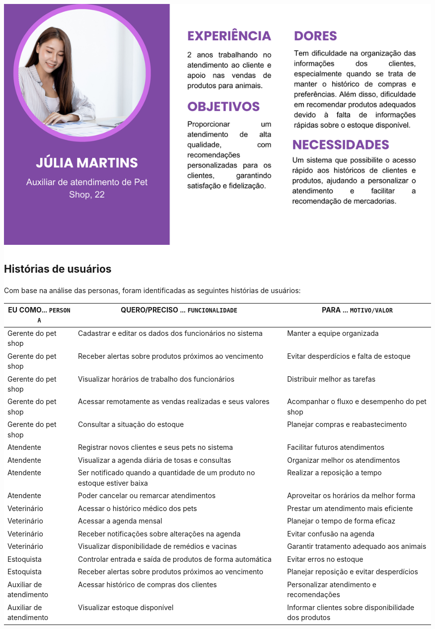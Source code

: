 ![ ](images/personaJulia.png)

## Histórias de usuários

Com base na análise das personas, foram identificadas as seguintes histórias de usuários:

|EU COMO... `PERSONA`| QUERO/PRECISO ... `FUNCIONALIDADE` |PARA ... `MOTIVO/VALOR`                 |
|--------------------|------------------------------------|----------------------------------------|
|Gerente do pet shop  | Cadastrar e editar os dados dos funcionários no sistema | Manter a equipe organizada |
|Gerente do pet shop  | Receber alertas sobre produtos próximos ao vencimento | Evitar desperdícios e falta de estoque |
|Gerente do pet shop  | Visualizar horários de trabalho dos funcionários | Distribuir melhor as tarefas |
|Gerente do pet shop  | Acessar remotamente as vendas realizadas e seus valores | Acompanhar o fluxo e desempenho do pet shop |
|Gerente do pet shop  | Consultar a situação do estoque | Planejar compras e reabastecimento |
|Atendente  | Registrar novos clientes e seus pets no sistema | Facilitar futuros atendimentos|
|Atendente  | Visualizar a agenda diária de tosas e consultas | Organizar melhor os atendimentos |
|Atendente  | Ser notificado quando a quantidade de um produto no estoque estiver baixa | Realizar a reposição a tempo |
|Atendente  | Poder cancelar ou remarcar atendimentos | Aproveitar os horários da melhor forma |
|Veterinário  | Acessar o histórico médico dos pets | Prestar um atendimento mais eficiente |
|Veterinário  | Acessar a agenda mensal | Planejar o tempo de forma eficaz |
|Veterinário  | Receber notificações  sobre alterações na agenda | Evitar confusão na agenda |
|Veterinário  | Visualizar disponibilidade de remédios e vacinas | Garantir tratamento adequado aos animais |
|Estoquista  | Controlar entrada e saída de produtos de forma automática | Evitar erros no estoque |
|Estoquista  | Receber alertas sobre produtos próximos ao vencimento | Planejar reposição e evitar desperdícios |
|Auxiliar de atendimento | Acessar histórico de compras dos clientes | Personalizar atendimento e recomendações |
|Auxiliar de atendimento | Visualizar estoque disponível | Informar clientes sobre disponibilidade dos produtos |

